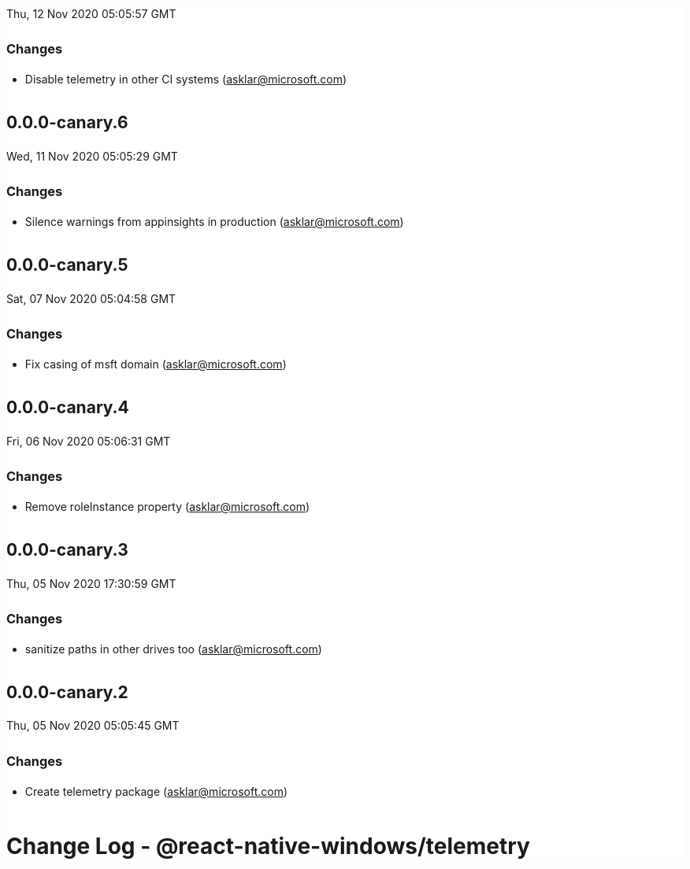 Thu, 12 Nov 2020 05:05:57 GMT

### Changes

- Disable telemetry in other CI systems (asklar@microsoft.com)

## 0.0.0-canary.6

Wed, 11 Nov 2020 05:05:29 GMT

### Changes

- Silence warnings from appinsights in production (asklar@microsoft.com)

## 0.0.0-canary.5

Sat, 07 Nov 2020 05:04:58 GMT

### Changes

- Fix casing of msft domain (asklar@microsoft.com)

## 0.0.0-canary.4

Fri, 06 Nov 2020 05:06:31 GMT

### Changes

- Remove roleInstance property (asklar@microsoft.com)

## 0.0.0-canary.3

Thu, 05 Nov 2020 17:30:59 GMT

### Changes

- sanitize paths in other drives too (asklar@microsoft.com)

## 0.0.0-canary.2

Thu, 05 Nov 2020 05:05:45 GMT

### Changes

- Create telemetry package (asklar@microsoft.com)

# Change Log - @react-native-windows/telemetry
